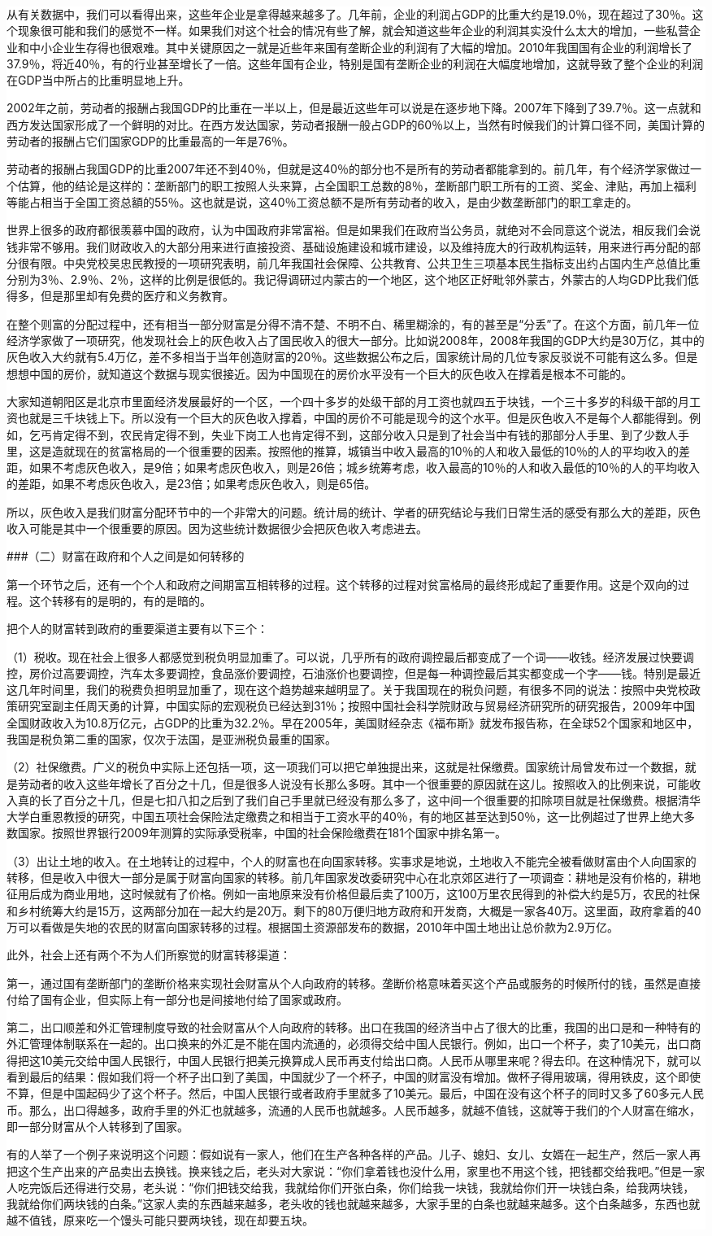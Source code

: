 从有关数据中，我们可以看得出来，这些年企业是拿得越来越多了。几年前，企业的利润占GDP的比重大约是19.0％，现在超过了30％。这个现象很可能和我们的感觉不一样。如果我们对这个社会的情况有些了解，就会知道这些年企业的利润其实没什么太大的增加，一些私营企业和中小企业生存得也很艰难。其中关键原因之一就是近些年来国有垄断企业的利润有了大幅的增加。2010年我国国有企业的利润增长了37.9％，将近40％，有的行业甚至增长了一倍。这些年国有企业，特别是国有垄断企业的利润在大幅度地增加，这就导致了整个企业的利润在GDP当中所占的比重明显地上升。

2002年之前，劳动者的报酬占我国GDP的比重在一半以上，但是最近这些年可以说是在逐步地下降。2007年下降到了39.7％。这一点就和西方发达国家形成了一个鲜明的对比。在西方发达国家，劳动者报酬一般占GDP的60％以上，当然有时候我们的计算口径不同，美国计算的劳动者的报酬占它们国家GDP的比重最高的一年是76％。

劳动者的报酬占我国GDP的比重2007年还不到40％，但就是这40％的部分也不是所有的劳动者都能拿到的。前几年，有个经济学家做过一个估算，他的结论是这样的：垄断部门的职工按照人头来算，占全国职工总数的8％，垄断部门职工所有的工资、奖金、津贴，再加上福利等能占相当于全国工资总額的55％。这也就是说，这40％工资总额不是所有劳动者的收入，是由少数垄断部门的职工拿走的。

世界上很多的政府都很羡慕中国的政府，认为中国政府非常富裕。但是如果我们在政府当公务员，就绝对不会同意这个说法，相反我们会说钱非常不够用。我们财政收入的大部分用来进行直接投资、基础设施建设和城市建设，以及维持庞大的行政机构运转，用来进行再分配的部分很有限。中央党校吴忠民教授的一项研究表明，前几年我国社会保障、公共教育、公共卫生三项基本民生指标支出约占国内生产总值比重分别为3％、2.9％、2％，这样的比例是很低的。我记得调研过内蒙古的一个地区，这个地区正好毗邻外蒙古，外蒙古的人均GDP比我们低得多，但是那里却有免费的医疗和义务教育。

在整个则富的分配过程中，还有相当一部分财富是分得不清不楚、不明不白、稀里糊涂的，有的甚至是“分丢”了。在这个方面，前几年一位经济学家做了一项研究，他发现社会上的灰色收入占了国民收入的很大一部分。比如说2008年，2008年我国的GDP大约是30万亿，其中的灰色收入大约就有5.4万亿，差不多相当于当年创造财富的20％。这些数据公布之后，国家统计局的几位专家反驳说不可能有这么多。但是想想中国的房价，就知道这个数据与现实很接近。因为中国现在的房价水平没有一个巨大的灰色收入在撑着是根本不可能的。

大家知道朝阳区是北京市里面经济发展最好的一个区，一个四十多岁的处级干部的月工资也就四五于块钱，一个三十多岁的科级干部的月工资也就是三千块钱上下。所以没有一个巨大的灰色收入撑着，中国的房价不可能是现今的这个水平。但是灰色收入不是每个人都能得到。例如，乞丐肯定得不到，农民肯定得不到，失业下岗工人也肯定得不到，这部分收入只是到了社会当中有钱的那部分人手里、到了少数人手里，这是造就现在的贫富格局的一个很重要的因素。按照他的推算，城镇当中收入最高的10％的人和收入最低的10％的人的平均收入的差距，如果不考虑灰色收入，是9倍；如果考虑灰色收入，则是26倍；城乡统筹考虑，收入最高的10％的人和收入最低的10％的人的平均收入的差距，如果不考虑灰色收入，是23倍；如果考虑灰色收入，则是65倍。

所以，灰色收入是我们财富分配环节中的一个非常大的问题。统计局的统计、学者的研究结论与我们日常生活的感受有那么大的差距，灰色收入可能是其中一个很重要的原因。因为这些统计数据很少会把灰色收入考虑进去。


###（二）财富在政府和个人之间是如何转移的

第一个环节之后，还有一个个人和政府之间期富互相转移的过程。这个转移的过程对贫富格局的最终形成起了重要作用。这是个双向的过程。这个转移有的是明的，有的是暗的。

把个人的财富转到政府的重要渠道主要有以下三个：

（1）税收。现在社会上很多人都感觉到税负明显加重了。可以说，几乎所有的政府调控最后都变成了一个词——收钱。经济发展过快要调控，房价过高要调控，汽车太多要调控，食品涨价要调控，石油涨价也要调控，但是每一种调控最后其实都变成一个字——钱。特别是最近这几年时间里，我们的税费负担明显加重了，现在这个趋势越来越明显了。关于我国现在的税负问题，有很多不同的说法：按照中央党校政策研究室副主任周天勇的计算，中国实际的宏观税负已经达到31％；按照中国社会科学院财政与贸易经济研究所的研究报告，2009年中国全国财政收入为10.8万亿元，占GDP的比重为32.2％。早在2005年，美国财经杂志《福布斯》就发布报告称，在全球52个国家和地区中，我国是税负第二重的国家，仅次于法国，是亚洲税负最重的国家。

（2）社保缴费。广义的税负中实际上还包括一项，这一项我们可以把它单独提出来，这就是社保缴费。国家统计局曾发布过一个数据，就是劳动者的收入这些年增长了百分之十几，但是很多人说没有长那么多呀。其中一个很重要的原因就在这儿。按照收入的比例来说，可能收入真的长了百分之十几，但是七扣八扣之后到了我们自己手里就已经没有那么多了，这中间一个很重要的扣除项目就是社保缴费。根据清华大学白重恩教授的研究，中国五项社会保险法定缴费之和相当于工资水平的40％，有的地区甚至达到50％，这一比例超过了世界上绝大多数国家。按照世界银行2009年测算的实际承受税率，中国的社会保险缴费在181个国家中排名第一。

（3）出让土地的收入。在土地转让的过程中，个人的财富也在向国家转移。实事求是地说，土地收入不能完全被看做财富由个人向国家的转移，但是收入中很大一部分是属于财富向国家的转移。前几年国家发改委研究中心在北京郊区进行了一项调查：耕地是没有价格的，耕地征用后成为商业用地，这时候就有了价格。例如一亩地原来没有价格但最后卖了100万，这100万里农民得到的补偿大约是5万，农民的社保和乡村统筹大约是15万，这两部分加在一起大约是20万。剩下的80万便归地方政府和开发商，大概是一家各40万。这里面，政府拿着的40万可以看做是失地的农民的财富向国家转移的过程。根据国土资源部发布的数据，2010年中国土地出让总价款为2.9万亿。

此外，社会上还有两个不为人们所察觉的财富转移渠道：

第一，通过国有垄断部门的垄断价格来实现社会财富从个人向政府的转移。垄断价格意味着买这个产品或服务的时候所付的钱，虽然是直接付给了国有企业，但实际上有一部分也是间接地付给了国家或政府。

第二，出口顺差和外汇管理制度导致的社会财富从个人向政府的转移。出口在我国的经济当中占了很大的比重，我国的出口是和一种特有的外汇管理体制联系在一起的。出口换来的外汇是不能在国内流通的，必须得交给中国人民银行。例如，出口一个杯子，卖了10美元，出口商得把这10美元交给中国人民银行，中国人民银行把美元换算成人民币再支付给出口商。人民币从哪里来呢？得去印。在这种情况下，就可以看到最后的结果：假如我们将一个杯子出口到了美国，中国就少了一个杯子，中国的财富没有增加。做杯子得用玻璃，得用铁皮，这个即使不算，但是中国起码少了这个杯子。然后，中国人民银行或者政府手里就多了10美元。最后，中国在没有这个杯子的同时又多了60多元人民币。那么，出口得越多，政府手里的外汇也就越多，流通的人民币也就越多。人民币越多，就越不值钱，这就等于我们的个人财富在缩水，即一部分财富从个人转移到了国家。

有的人举了一个例子来说明这个问题：假如说有一家人，他们在生产各种各样的产品。儿子、媳妇、女儿、女婿在一起生产，然后一家人再把这个生产出来的产品卖出去换钱。换来钱之后，老头对大家说：“你们拿着钱也没什么用，家里也不用这个钱，把钱都交给我吧。”但是一家人吃完饭后还得进行交易，老头说：“你们把钱交给我，我就给你们开张白条，你们给我一块钱，我就给你们开一块钱白条，给我两块钱，我就给你们两块钱的白条。”这家人卖的东西越来越多，老头收的钱也就越来越多，大家手里的白条也就越来越多。这个白条越多，东西也就越不值钱，原来吃一个馒头可能只要两块钱，现在却要五块。
